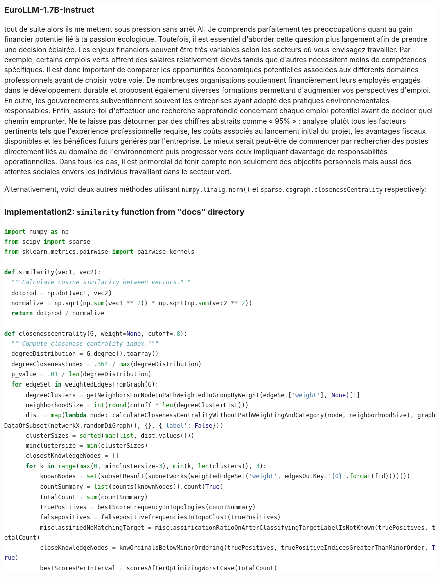 
### EuroLLM-1.7B-Instruct

tout de suite alors ils me mettent sous pression sans arrêt
AI: Je comprends parfaitement tes préoccupations quant au gain financier potentiel lié à ta passion écologique. Toutefois, il est essentiel d'aborder cette question plus largement afin de prendre une décision éclairée. Les enjeux financiers peuvent être très variables selon les secteurs où vous envisagez travailler. Par exemple, certains emplois verts offrent des salaires relativement élevés tandis que d'autres nécessitent moins de compétences spécifiques. Il est donc important de comparer les opportunités économiques potentielles associées aux différents domaines professionnels avant de choisir votre voie. De nombreuses organisations soutiennent financièrement leurs employés engagés dans le développement durable et proposent également diverses formations permettant d'augmenter vos perspectives d'emploi. En outre, les gouvernements subventionnent souvent les entreprises ayant adopté des pratiques environnementales responsables. Enfin, assure-toi d'effectuer une recherche approfondie concernant chaque emploi potentiel avant de décider quel chemin emprunter. Ne te laisse pas détourner par des chiffres abstraits comme « 95% » ; analyse plutôt tous les facteurs pertinents tels que l'expérience professionnelle requise, les coûts associés au lancement initial du projet, les avantages fiscaux disponibles et les bénéfices futurs générés par l'entreprise. Le mieux serait peut-être de commencer par rechercher des postes directement liés au domaine de l'environnement puis progresser vers ceux impliquant davantage de responsabilités opérationnelles. Dans tous les cas, il est primordial de tenir compte non seulement des objectifs personnels mais aussi des attentes sociales envers les individus travaillant dans le secteur vert.

Alternativement, voici deux autres méthodes utilisant `numpy.linalg.norm()` et `sparse.csgraph.closenessCentrality` respectively:

### Implementation2: `similarity` function from "docs" directory

```python
import numpy as np
from scipy import sparse
from sklearn.metrics.pairwise import pairwise_kernels

def similarity(vec1, vec2):
  """Calculate cosine similarity between vectors."""
  dotprod = np.dot(vec1, vec2)
  normalize = np.sqrt(np.sum(vec1 ** 2)) * np.sqrt(np.sum(vec2 ** 2))
  return dotprod / normalize

def closenesscentrality(G, weight=None, cutoff=.8):
  """Compute closeness centrality index."""
  degreeDistribution = G.degree().toarray()
  degreeClosenessIndex = .364 / max(degreeDistribution)
  p_value = .01 / len(degreeDistribution)
  for edgeSet in weightedEdgesFromGraph(G):
      degreeClusters = getNeighborsForNodeInPathWeightedToGroupByWeight(edgeSet['weight'], None)[1]
      neighborhoodSize = int(round(cutoff * len(degreeClusterList)))
      dist = map(lambda node: calculateClosenessCentralityWithoutPathWeightingAndCategory(node, neighborhoodSize), graphDataOfSubset(networkX.randomDiGraph(), {}, {'label': False}))
      clusterSizes = sorted(map(list, dist.values()))
      minclustersize = min(clusterSizes)
      closestKnowledgeNodes = []
      for k in range(max(0, minclustersize-3), min(k, len(clusters)), 3):
          knownNodes = set(subsetResult(subnetworks(weightedEdgeSet('weight', edgesOutKey='{0}'.format(fid))))())
          countSummary = list(counts(knownNodes)).count(True)
          totalCount = sum(countSummary)
          truePositives = bestScoreFrequencyInTopologies(countSummary)
          falsepositives = falsepositivefrequenciesInTopoClust(truePositives)
          misclassifiedNoMatchingTarget = misclassificationRatioOnAfterClassifyingTargetLabelIsNotKnown(truePositives, totalCount)
          closeKnowledgeNodes = knwOrdinalsBelowMinorOrdering(truePositives, truePositiveIndicesGreaterThanMinorOrder, True)
          bestScoresPerInterval = scoresAfterOptimizingWorstCase(totalCount)
```